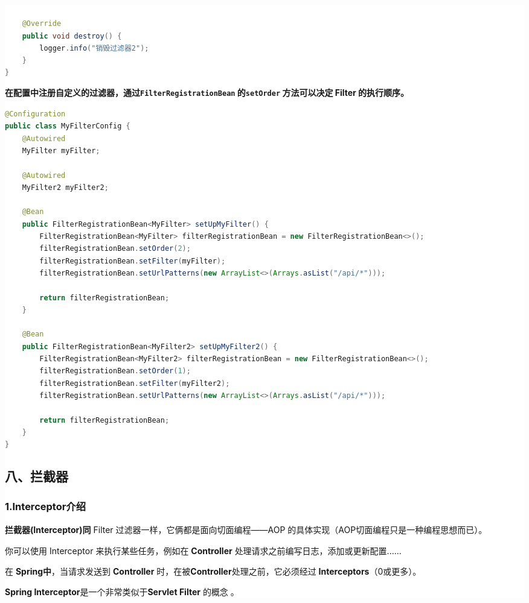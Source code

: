 ```java

    @Override
    public void destroy() {
        logger.info("销毁过滤器2");
    }
}
```

**在配置中注册自定义的过滤器，通过`FilterRegistrationBean` 的`setOrder` 方法可以决定 Filter 的执行顺序。**

```java
@Configuration
public class MyFilterConfig {
    @Autowired
    MyFilter myFilter;

    @Autowired
    MyFilter2 myFilter2;

    @Bean
    public FilterRegistrationBean<MyFilter> setUpMyFilter() {
        FilterRegistrationBean<MyFilter> filterRegistrationBean = new FilterRegistrationBean<>();
        filterRegistrationBean.setOrder(2);
        filterRegistrationBean.setFilter(myFilter);
        filterRegistrationBean.setUrlPatterns(new ArrayList<>(Arrays.asList("/api/*")));

        return filterRegistrationBean;
    }

    @Bean
    public FilterRegistrationBean<MyFilter2> setUpMyFilter2() {
        FilterRegistrationBean<MyFilter2> filterRegistrationBean = new FilterRegistrationBean<>();
        filterRegistrationBean.setOrder(1);
        filterRegistrationBean.setFilter(myFilter2);
        filterRegistrationBean.setUrlPatterns(new ArrayList<>(Arrays.asList("/api/*")));
        
        return filterRegistrationBean;
    }
}
```



## 八、拦截器

### 1.Interceptor介绍

**拦截器(Interceptor)同** Filter 过滤器一样，它俩都是面向切面编程——AOP 的具体实现（AOP切面编程只是一种编程思想而已）。

你可以使用 Interceptor 来执行某些任务，例如在 **Controller** 处理请求之前编写日志，添加或更新配置......

在 **Spring中**，当请求发送到 **Controller** 时，在被**Controller**处理之前，它必须经过 **Interceptors**（0或更多）。

**Spring Interceptor**是一个非常类似于**Servlet Filter** 的概念 。

